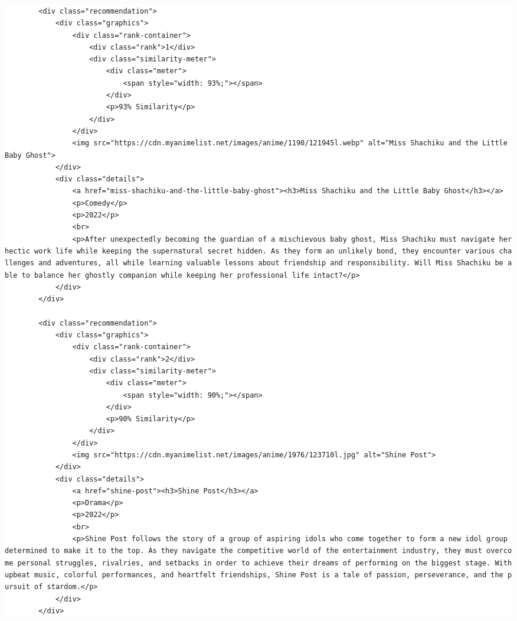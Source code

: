             <div class="recommendation">
                <div class="graphics">
                    <div class="rank-container">
                        <div class="rank">1</div>
                        <div class="similarity-meter">
                            <div class="meter">
                                <span style="width: 93%;"></span>
                            </div>
                            <p>93% Similarity</p>
                        </div>
                    </div>
                    <img src="https://cdn.myanimelist.net/images/anime/1190/121945l.webp" alt="Miss Shachiku and the Little Baby Ghost">
                </div>
                <div class="details">
                    <a href="miss-shachiku-and-the-little-baby-ghost"><h3>Miss Shachiku and the Little Baby Ghost</h3></a>
                    <p>Comedy</p>
                    <p>2022</p>
                    <br>
                    <p>After unexpectedly becoming the guardian of a mischievous baby ghost, Miss Shachiku must navigate her hectic work life while keeping the supernatural secret hidden. As they form an unlikely bond, they encounter various challenges and adventures, all while learning valuable lessons about friendship and responsibility. Will Miss Shachiku be able to balance her ghostly companion while keeping her professional life intact?</p>
                </div>
            </div>

            <div class="recommendation">
                <div class="graphics">
                    <div class="rank-container">
                        <div class="rank">2</div>
                        <div class="similarity-meter">
                            <div class="meter">
                                <span style="width: 90%;"></span>
                            </div>
                            <p>90% Similarity</p>
                        </div>
                    </div>
                    <img src="https://cdn.myanimelist.net/images/anime/1976/123710l.jpg" alt="Shine Post">
                </div>
                <div class="details">
                    <a href="shine-post"><h3>Shine Post</h3></a>
                    <p>Drama</p>
                    <p>2022</p>
                    <br>
                    <p>Shine Post follows the story of a group of aspiring idols who come together to form a new idol group determined to make it to the top. As they navigate the competitive world of the entertainment industry, they must overcome personal struggles, rivalries, and setbacks in order to achieve their dreams of performing on the biggest stage. With upbeat music, colorful performances, and heartfelt friendships, Shine Post is a tale of passion, perseverance, and the pursuit of stardom.</p>
                </div>
            </div>
